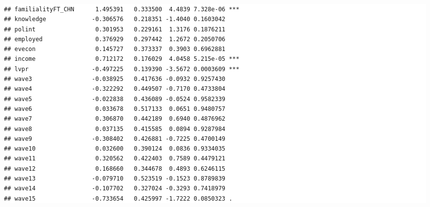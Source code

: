     ## familialityFT_CHN      1.495391   0.333500  4.4839 7.328e-06 ***
    ## knowledge             -0.306576   0.218351 -1.4040 0.1603042    
    ## polint                 0.301953   0.229161  1.3176 0.1876211    
    ## employed               0.376929   0.297442  1.2672 0.2050706    
    ## evecon                 0.145727   0.373337  0.3903 0.6962881    
    ## income                 0.712172   0.176029  4.0458 5.215e-05 ***
    ## lvpr                  -0.497225   0.139390 -3.5672 0.0003609 ***
    ## wave3                 -0.038925   0.417636 -0.0932 0.9257430    
    ## wave4                 -0.322292   0.449507 -0.7170 0.4733804    
    ## wave5                 -0.022838   0.436089 -0.0524 0.9582339    
    ## wave6                  0.033678   0.517133  0.0651 0.9480757    
    ## wave7                  0.306870   0.442189  0.6940 0.4876962    
    ## wave8                  0.037135   0.415585  0.0894 0.9287984    
    ## wave9                 -0.308402   0.426881 -0.7225 0.4700149    
    ## wave10                 0.032600   0.390124  0.0836 0.9334035    
    ## wave11                 0.320562   0.422403  0.7589 0.4479121    
    ## wave12                 0.168660   0.344678  0.4893 0.6246115    
    ## wave13                -0.079710   0.523519 -0.1523 0.8789839    
    ## wave14                -0.107702   0.327024 -0.3293 0.7418979    
    ## wave15                -0.733654   0.425997 -1.7222 0.0850323 .  